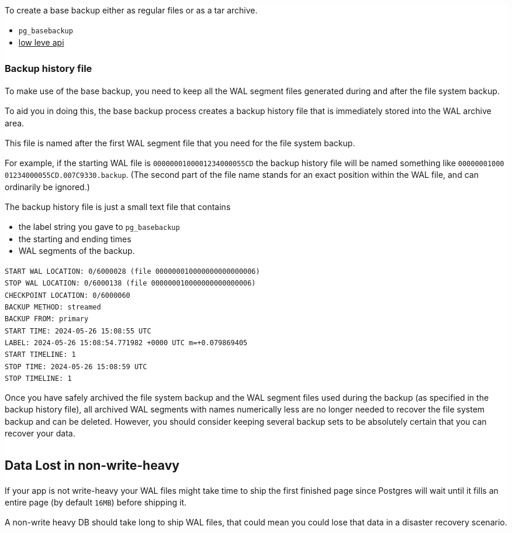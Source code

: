 To create a base backup either as regular files or as a tar archive.

* `pg_basebackup`
* [low leve api](https://www.postgresql.org/docs/current/continuous-archiving.html#BACKUP-LOWLEVEL-BASE-BACKUP)

### Backup history file

To make use of the base backup, you need to keep all the WAL segment files generated during
and after the file system backup.

To aid you in doing this, the base backup process creates a backup history file
that is immediately stored into the WAL archive area.

This file is named after the first WAL segment file that you need for the file system backup.

For example, if the starting WAL file is `0000000100001234000055CD` the backup history file will be named something
like `0000000100001234000055CD.007C9330.backup`.
(The second part of the file name stands for an exact position within the WAL file, and can ordinarily be ignored.)

The backup history file is just a small text file that contains

* the label string you gave to `pg_basebackup`
* the starting and ending times
* WAL segments of the backup.

```txt
START WAL LOCATION: 0/6000028 (file 000000010000000000000006)
STOP WAL LOCATION: 0/6000138 (file 000000010000000000000006)
CHECKPOINT LOCATION: 0/6000060
BACKUP METHOD: streamed
BACKUP FROM: primary
START TIME: 2024-05-26 15:08:55 UTC
LABEL: 2024-05-26 15:08:54.771982 +0000 UTC m=+0.079869405
START TIMELINE: 1
STOP TIME: 2024-05-26 15:08:59 UTC
STOP TIMELINE: 1
```

Once you have safely archived the file system backup and the WAL segment files
used during the backup (as specified in the backup history file),
all archived WAL segments with names numerically less are no longer needed to recover the file system backup
and can be deleted.
However, you should consider keeping several backup sets
to be absolutely certain that you can recover your data.

## Data Lost in non-write-heavy

If your app is not write-heavy your WAL files might take time to ship the first finished page since
Postgres will wait until it fills an entire page (by default `16MB`) before shipping it.

A non-write heavy DB should take long to ship WAL files,
that could mean you could lose that data in a disaster recovery scenario.
